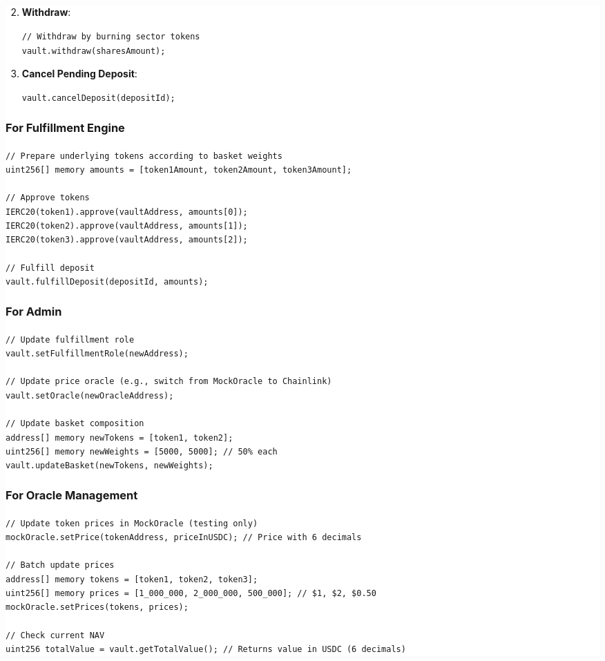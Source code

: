 2. **Withdraw**:
   ```solidity
   // Withdraw by burning sector tokens
   vault.withdraw(sharesAmount);
   ```

3. **Cancel Pending Deposit**:
   ```solidity
   vault.cancelDeposit(depositId);
   ```

### For Fulfillment Engine

```solidity
// Prepare underlying tokens according to basket weights
uint256[] memory amounts = [token1Amount, token2Amount, token3Amount];

// Approve tokens
IERC20(token1).approve(vaultAddress, amounts[0]);
IERC20(token2).approve(vaultAddress, amounts[1]);
IERC20(token3).approve(vaultAddress, amounts[2]);

// Fulfill deposit
vault.fulfillDeposit(depositId, amounts);
```

### For Admin

```solidity
// Update fulfillment role
vault.setFulfillmentRole(newAddress);

// Update price oracle (e.g., switch from MockOracle to Chainlink)
vault.setOracle(newOracleAddress);

// Update basket composition
address[] memory newTokens = [token1, token2];
uint256[] memory newWeights = [5000, 5000]; // 50% each
vault.updateBasket(newTokens, newWeights);
```

### For Oracle Management

```solidity
// Update token prices in MockOracle (testing only)
mockOracle.setPrice(tokenAddress, priceInUSDC); // Price with 6 decimals

// Batch update prices
address[] memory tokens = [token1, token2, token3];
uint256[] memory prices = [1_000_000, 2_000_000, 500_000]; // $1, $2, $0.50
mockOracle.setPrices(tokens, prices);

// Check current NAV
uint256 totalValue = vault.getTotalValue(); // Returns value in USDC (6 decimals)
```
